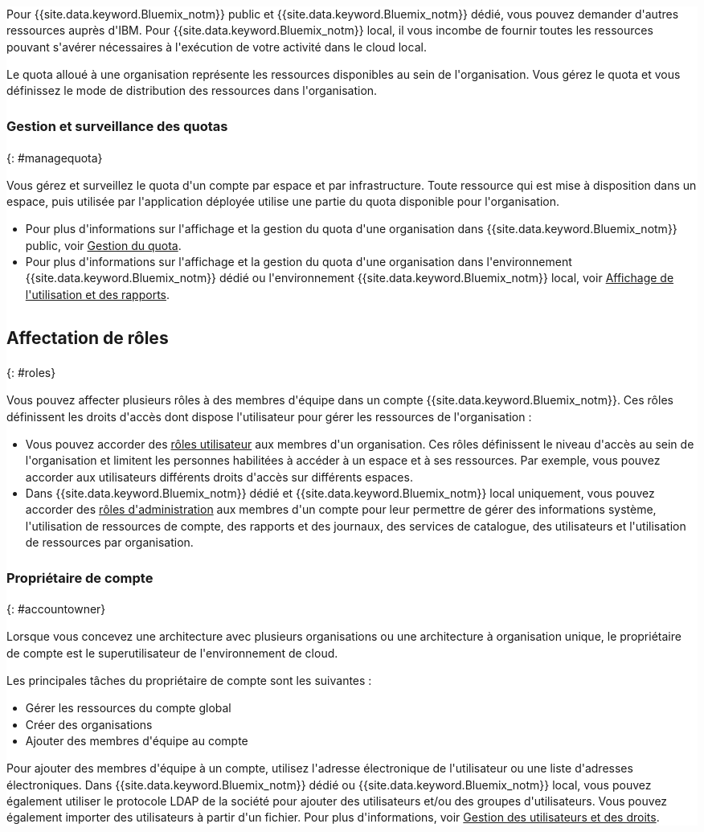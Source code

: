Pour {{site.data.keyword.Bluemix_notm}} public et {{site.data.keyword.Bluemix_notm}} dédié, vous pouvez demander d'autres ressources auprès d'IBM. Pour {{site.data.keyword.Bluemix_notm}} local, il vous incombe de fournir toutes les ressources pouvant s'avérer nécessaires à l'exécution de votre activité dans le cloud local.

Le quota alloué à une organisation représente les ressources disponibles au sein de l'organisation. Vous gérez le quota et vous définissez le mode de distribution des ressources dans l'organisation.

### Gestion et surveillance des quotas
{: #managequota}

Vous gérez et surveillez le quota d'un compte par espace et par infrastructure. Toute ressource qui est mise à disposition dans un espace, puis utilisée par l'application déployée utilise une partie du quota disponible pour l'organisation.
* Pour plus d'informations sur l'affichage et la gestion du quota d'une organisation dans {{site.data.keyword.Bluemix_notm}} public, voir [Gestion du quota](/docs/admin/manageorg.html#managequota "Gestion du quota").
* Pour plus d'informations sur l'affichage et la gestion du quota d'une organisation dans l'environnement {{site.data.keyword.Bluemix_notm}} dédié ou l'environnement {{site.data.keyword.Bluemix_notm}} local, voir [Affichage de l'utilisation et des rapports](/docs/admin/index.html?pos=2#oc_resource "Affichage de l'utilisation et des rapports").

## Affectation de rôles
{: #roles}

Vous pouvez affecter plusieurs rôles à des membres d'équipe dans un compte {{site.data.keyword.Bluemix_notm}}. Ces rôles définissent les droits d'accès dont dispose l'utilisateur pour gérer les ressources de l'organisation :
* Vous pouvez accorder des [rôles utilisateur](/docs/iam/users_roles.html#userrolesinfo "rôles utilisateur") aux membres d'un organisation. Ces rôles définissent le niveau d'accès au sein de l'organisation et limitent les personnes habilitées à accéder à un espace et à ses ressources. Par exemple, vous pouvez accorder aux utilisateurs différents droits d'accès sur différents espaces.
* Dans {{site.data.keyword.Bluemix_notm}} dédié et {{site.data.keyword.Bluemix_notm}} local uniquement, vous pouvez accorder des [rôles d'administration](/docs/admin/index.html#oc_useradmin "rôles d'administration") aux membres d'un compte pour leur permettre de gérer des informations système, l'utilisation de ressources de compte, des rapports et des journaux, des services de catalogue, des utilisateurs et l'utilisation de ressources par organisation.

### Propriétaire de compte
{: #accountowner}

Lorsque vous concevez une architecture avec plusieurs organisations ou une architecture à organisation unique, le propriétaire de compte est le superutilisateur de l'environnement de cloud.

Les principales tâches du propriétaire de compte sont les suivantes :

* Gérer les ressources du compte global
* Créer des organisations
* Ajouter des membres d'équipe au compte

Pour ajouter des membres d'équipe à un compte, utilisez l'adresse électronique de l'utilisateur ou une liste d'adresses électroniques. Dans {{site.data.keyword.Bluemix_notm}} dédié ou {{site.data.keyword.Bluemix_notm}} local, vous pouvez également utiliser le protocole LDAP de la société pour ajouter des utilisateurs et/ou des groupes d'utilisateurs. Vous pouvez également importer des utilisateurs à partir d'un fichier. Pour plus d'informations, voir [Gestion des utilisateurs et des droits](/docs/admin/index.html#oc_useradmin "Gestion des utilisateurs et des droits").
